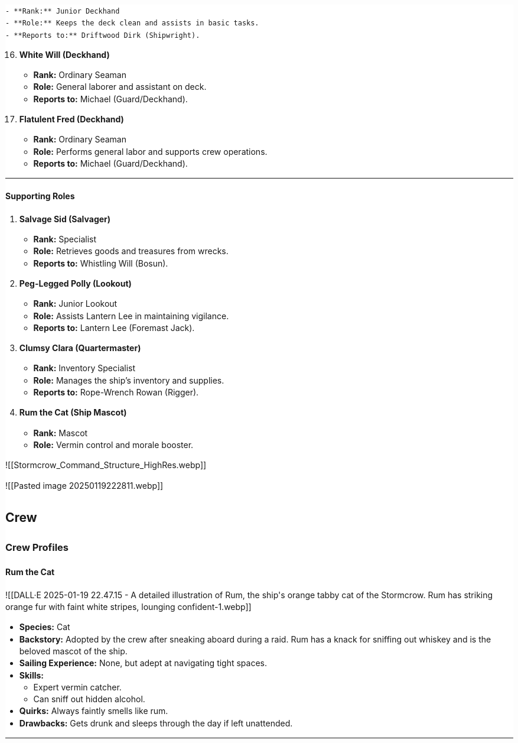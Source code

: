     - **Rank:** Junior Deckhand
    - **Role:** Keeps the deck clean and assists in basic tasks.
    - **Reports to:** Driftwood Dirk (Shipwright).
16. **White Will (Deckhand)**
    
    - **Rank:** Ordinary Seaman
    - **Role:** General laborer and assistant on deck.
    - **Reports to:** Michael (Guard/Deckhand).
17. **Flatulent Fred (Deckhand)**
    
    - **Rank:** Ordinary Seaman
    - **Role:** Performs general labor and supports crew operations.
    - **Reports to:** Michael (Guard/Deckhand).

---

#### **Supporting Roles**

1. **Salvage Sid (Salvager)**
    
    - **Rank:** Specialist
    - **Role:** Retrieves goods and treasures from wrecks.
    - **Reports to:** Whistling Will (Bosun).
2. **Peg-Legged Polly (Lookout)**
    
    - **Rank:** Junior Lookout
    - **Role:** Assists Lantern Lee in maintaining vigilance.
    - **Reports to:** Lantern Lee (Foremast Jack).
3. **Clumsy Clara (Quartermaster)**
    
    - **Rank:** Inventory Specialist
    - **Role:** Manages the ship’s inventory and supplies.
    - **Reports to:** Rope-Wrench Rowan (Rigger).
4. **Rum the Cat (Ship Mascot)**
    
    - **Rank:** Mascot
    - **Role:** Vermin control and morale booster.


![[Stormcrow_Command_Structure_HighRes.webp]]

![[Pasted image 20250119222811.webp]]

## Crew



### **Crew Profiles**

#### **Rum the Cat**

![[DALL·E 2025-01-19 22.47.15 - A detailed illustration of Rum, the ship's orange tabby cat of the Stormcrow. Rum has striking orange fur with faint white stripes, lounging confident-1.webp]]

- **Species:** Cat
- **Backstory:** Adopted by the crew after sneaking aboard during a raid. Rum has a knack for sniffing out whiskey and is the beloved mascot of the ship.
- **Sailing Experience:** None, but adept at navigating tight spaces.
- **Skills:**
    - Expert vermin catcher.
    - Can sniff out hidden alcohol.
- **Quirks:** Always faintly smells like rum.
- **Drawbacks:** Gets drunk and sleeps through the day if left unattended.

---